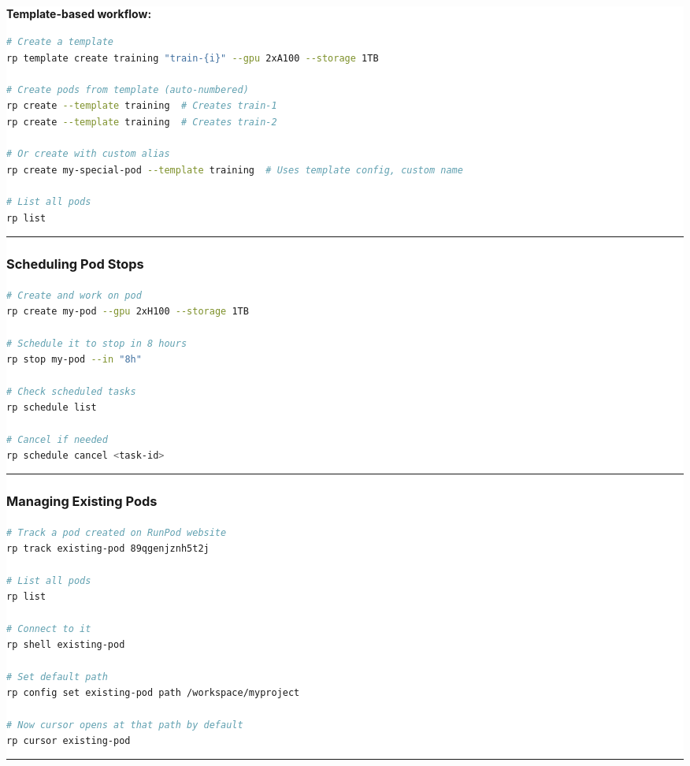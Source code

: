 **Template-based workflow:**
```bash
# Create a template
rp template create training "train-{i}" --gpu 2xA100 --storage 1TB

# Create pods from template (auto-numbered)
rp create --template training  # Creates train-1
rp create --template training  # Creates train-2

# Or create with custom alias
rp create my-special-pod --template training  # Uses template config, custom name

# List all pods
rp list
```

---

### Scheduling Pod Stops

```bash
# Create and work on pod
rp create my-pod --gpu 2xH100 --storage 1TB

# Schedule it to stop in 8 hours
rp stop my-pod --in "8h"

# Check scheduled tasks
rp schedule list

# Cancel if needed
rp schedule cancel <task-id>
```

---

### Managing Existing Pods

```bash
# Track a pod created on RunPod website
rp track existing-pod 89qgenjznh5t2j

# List all pods
rp list

# Connect to it
rp shell existing-pod

# Set default path
rp config set existing-pod path /workspace/myproject

# Now cursor opens at that path by default
rp cursor existing-pod
```

---